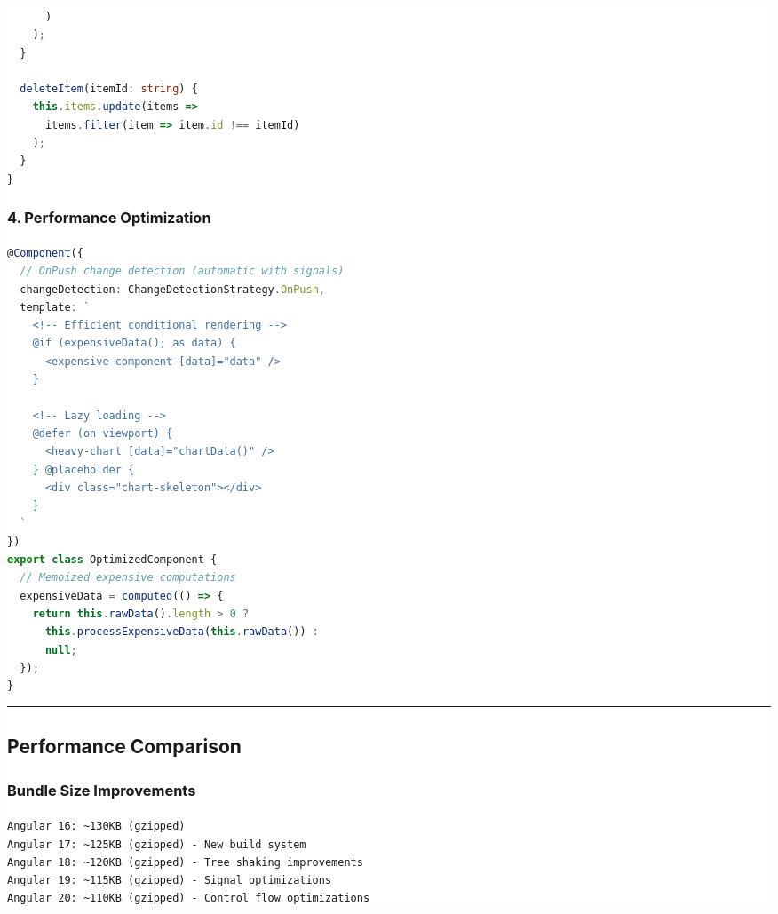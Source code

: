 ```typescript
      )
    );
  }
  
  deleteItem(itemId: string) {
    this.items.update(items => 
      items.filter(item => item.id !== itemId)
    );
  }
}
```

### 4. Performance Optimization
```typescript
@Component({
  // OnPush change detection (automatic with signals)
  changeDetection: ChangeDetectionStrategy.OnPush,
  template: `
    <!-- Efficient conditional rendering -->
    @if (expensiveData(); as data) {
      <expensive-component [data]="data" />
    }
    
    <!-- Lazy loading -->
    @defer (on viewport) {
      <heavy-chart [data]="chartData()" />
    } @placeholder {
      <div class="chart-skeleton"></div>
    }
  `
})
export class OptimizedComponent {
  // Memoized expensive computations
  expensiveData = computed(() => {
    return this.rawData().length > 0 ? 
      this.processExpensiveData(this.rawData()) : 
      null;
  });
}
```

---

## Performance Comparison

### Bundle Size Improvements
```
Angular 16: ~130KB (gzipped)
Angular 17: ~125KB (gzipped) - New build system
Angular 18: ~120KB (gzipped) - Tree shaking improvements
Angular 19: ~115KB (gzipped) - Signal optimizations
Angular 20: ~110KB (gzipped) - Control flow optimizations
```
